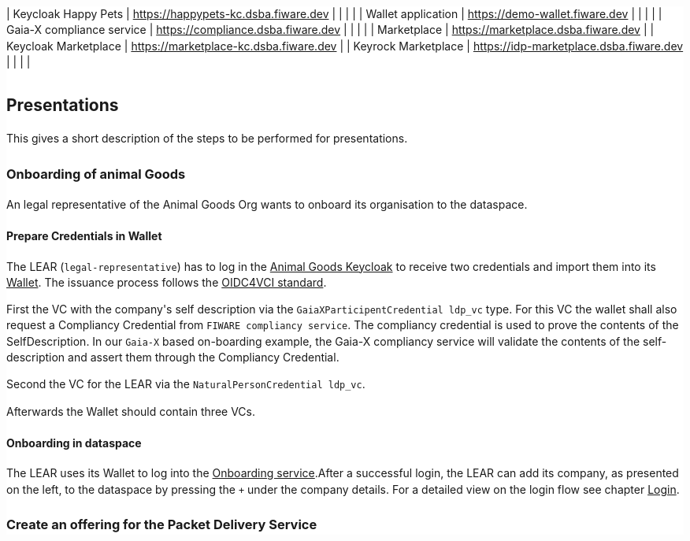 | Keycloak Happy Pets       | https://happypets-kc.dsba.fiware.dev |
|                           |                                |
| Wallet application        | https://demo-wallet.fiware.dev         |
|                           |                                |
| Gaia-X compliance service | https://compliance.dsba.fiware.dev     |
|                           |                                |
| Marketplace               | https://marketplace.dsba.fiware.dev |
| Keycloak Marketplace      | https://marketplace-kc.dsba.fiware.dev |
| Keyrock Marketplace       | https://idp-marketplace.dsba.fiware.dev |
|                           |                                |



## Presentations

This gives a short description of the steps to be performed for presentations.


### Onboarding of animal Goods

An legal representative of the Animal Goods Org wants to onboard its organisation to the dataspace.

#### Prepare Credentials in Wallet

The LEAR (`legal-representative`) has to log in the [Animal Goods Keycloak](https://animalgoods-kc.dsba.fiware.dev/realms/fiware-server/account) to receive two credentials and import them into its [Wallet](https://demo-wallet.fiware.dev). The issuance process follows the [OIDC4VCI standard](https://openid.net/specs/openid-4-verifiable-credential-issuance-1_0.html).

First the VC with the company's self description via the `GaiaXParticipentCredential ldp_vc` type. For this VC the wallet shall also request a Compliancy Credential from `FIWARE compliancy service`. The compliancy credential is used to prove the contents of the SelfDescription. In our `Gaia-X` based on-boarding example, the Gaia-X compliancy service will validate the contents of the self-description and assert them through the Compliancy Credential.

Second the VC for the LEAR via the `NaturalPersonCredential ldp_vc`.

Afterwards the Wallet should contain three VCs.

#### Onboarding in dataspace

The LEAR uses its Wallet to log into the [Onboarding service](https://onboarding-portal.dsba.fiware.dev).After a successful login, the LEAR can add its company, as presented on the left, to the dataspace by pressing the `+` under the company details. For a detailed view on the login flow see chapter [Login](#Login).


### Create an offering for the Packet Delivery Service
